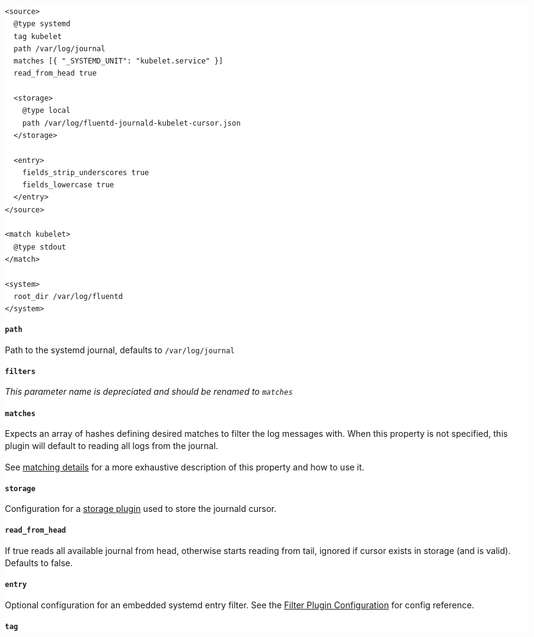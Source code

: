     <source>
      @type systemd
      tag kubelet
      path /var/log/journal
      matches [{ "_SYSTEMD_UNIT": "kubelet.service" }]
      read_from_head true

      <storage>
        @type local
        path /var/log/fluentd-journald-kubelet-cursor.json
      </storage>

      <entry>
        fields_strip_underscores true
        fields_lowercase true
      </entry>
    </source>

    <match kubelet>
      @type stdout
    </match>

    <system>
      root_dir /var/log/fluentd
    </system>

**`path`**

Path to the systemd journal, defaults to `/var/log/journal`

**`filters`**

_This parameter name is depreciated and should be renamed to `matches`_

**`matches`**

Expects an array of hashes defining desired matches to filter the log
messages with. When this property is not specified, this plugin will default to
reading all logs from the journal.

See [matching details](docs/matching.md) for a more exhaustive
description of this property and how to use it.

**`storage`**

Configuration for a [storage plugin](https://docs.fluentd.org/storage) used to store the journald cursor.

**`read_from_head`**

If true reads all available journal from head, otherwise starts reading from tail,
 ignored if cursor exists in storage (and is valid). Defaults to false.

**`entry`**

Optional configuration for an embedded systemd entry filter. See the  [Filter Plugin Configuration](#filter-plugin-configuration) for config reference.

**`tag`**
